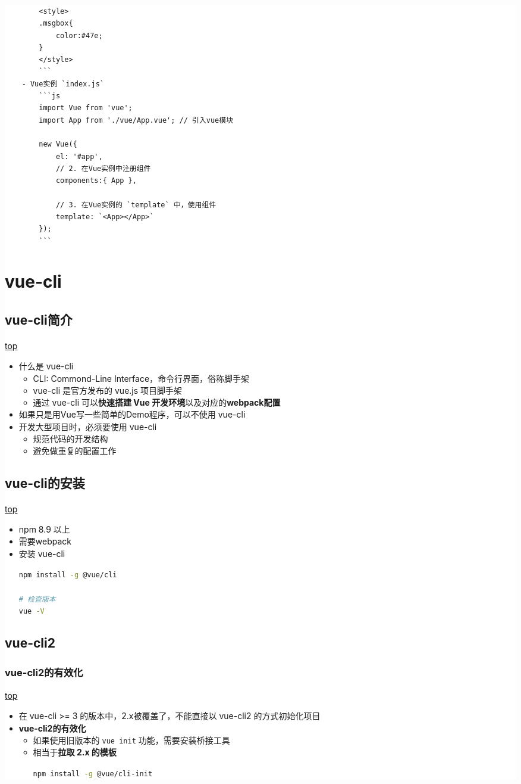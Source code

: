             <style>
            .msgbox{
                color:#47e;
            }
            </style>
            ```
        - Vue实例 `index.js`
            ```js
            import Vue from 'vue';
            import App from './vue/App.vue'; // 引入vue模块

            new Vue({
                el: '#app',
                // 2. 在Vue实例中注册组件
                components:{ App },

                // 3. 在Vue实例的 `template` 中，使用组件
                template: `<App></App>`
            });
            ```

# vue-cli
## vue-cli简介
[top](#catalog)
- 什么是 vue-cli
    - CLI: Commond-Line Interface，命令行界面，俗称脚手架
    - vue-cli 是官方发布的 vue.js 项目脚手架
    - 通过 vue-cli 可以**快速搭建 Vue 开发环境**以及对应的**webpack配置**
- 如果只是用Vue写一些简单的Demo程序，可以不使用 vue-cli
- 开发大型项目时，必须要使用 vue-cli
    - 规范代码的开发结构
    - 避免做重复的配置工作

## vue-cli的安装
[top](#catalog)
- npm 8.9 以上
- 需要webpack
- 安装 vue-cli
    ```sh
    npm install -g @vue/cli

    # 检查版本
    vue -V
    ```

## vue-cli2
### vue-cli2的有效化
[top](#catalog)
- 在 vue-cli >= 3 的版本中，2.x被覆盖了，不能直接以 vue-cli2 的方式初始化项目
- **vue-cli2的有效化**
    - 如果使用旧版本的 `vue init` 功能，需要安装桥接工具
    - 相当于**拉取 2.x 的模板**
        ```sh
        npm install -g @vue/cli-init
        ```
